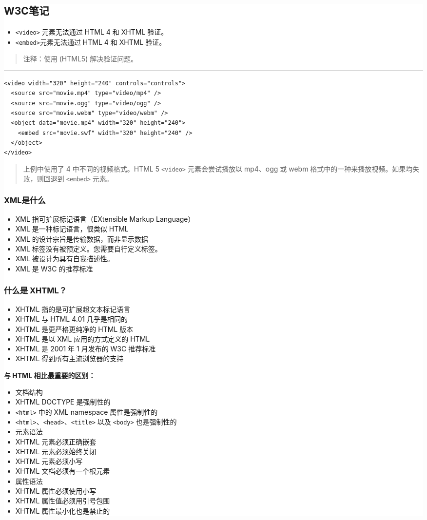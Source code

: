 ## W3C笔记

- `<video>` 元素无法通过 HTML 4 和 XHTML 验证。
- `<embed>`元素无法通过 HTML 4 和 XHTML 验证。

> 注释：使用 <!DOCTYPE html> (HTML5) 解决验证问题。

------

```
<video width="320" height="240" controls="controls">
  <source src="movie.mp4" type="video/mp4" />
  <source src="movie.ogg" type="video/ogg" />
  <source src="movie.webm" type="video/webm" />
  <object data="movie.mp4" width="320" height="240">
    <embed src="movie.swf" width="320" height="240" />
  </object>
</video>
```

> 上例中使用了 4 中不同的视频格式。HTML 5 `<video>` 元素会尝试播放以 mp4、ogg 或 webm 格式中的一种来播放视频。如果均失败，则回退到 `<embed>` 元素。

### XML是什么

- XML 指可扩展标记语言（EXtensible Markup Language）
- XML 是一种标记语言，很类似 HTML
- XML 的设计宗旨是传输数据，而非显示数据
- XML 标签没有被预定义。您需要自行定义标签。
- XML 被设计为具有自我描述性。
- XML 是 W3C 的推荐标准

### 什么是 XHTML？

- XHTML 指的是可扩展超文本标记语言
- XHTML 与 HTML 4.01 几乎是相同的
- XHTML 是更严格更纯净的 HTML 版本
- XHTML 是以 XML 应用的方式定义的 HTML
- XHTML 是 2001 年 1 月发布的 W3C 推荐标准
- XHTML 得到所有主流浏览器的支持

**与 HTML 相比最重要的区别：**

- 文档结构
- XHTML DOCTYPE 是强制性的
- `<html>` 中的 XML namespace 属性是强制性的
- `<html>`、`<head>`、`<title>` 以及 `<body>` 也是强制性的
- 元素语法
- XHTML 元素必须正确嵌套
- XHTML 元素必须始终关闭
- XHTML 元素必须小写
- XHTML 文档必须有一个根元素
- 属性语法
- XHTML 属性必须使用小写
- XHTML 属性值必须用引号包围
- XHTML 属性最小化也是禁止的
